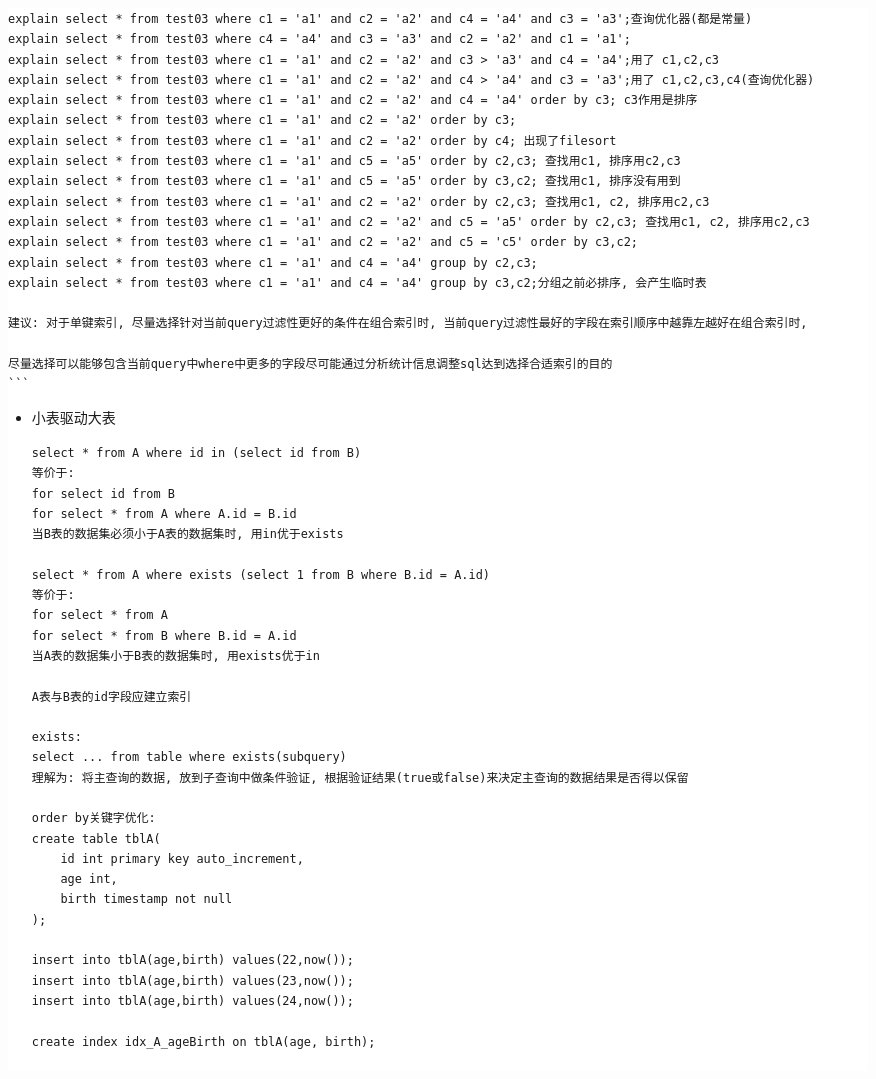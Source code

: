     explain select * from test03 where c1 = 'a1' and c2 = 'a2' and c4 = 'a4' and c3 = 'a3';查询优化器(都是常量)
    explain select * from test03 where c4 = 'a4' and c3 = 'a3' and c2 = 'a2' and c1 = 'a1';
    explain select * from test03 where c1 = 'a1' and c2 = 'a2' and c3 > 'a3' and c4 = 'a4';用了 c1,c2,c3
    explain select * from test03 where c1 = 'a1' and c2 = 'a2' and c4 > 'a4' and c3 = 'a3';用了 c1,c2,c3,c4(查询优化器)
    explain select * from test03 where c1 = 'a1' and c2 = 'a2' and c4 = 'a4' order by c3; c3作用是排序
    explain select * from test03 where c1 = 'a1' and c2 = 'a2' order by c3;
    explain select * from test03 where c1 = 'a1' and c2 = 'a2' order by c4; 出现了filesort
    explain select * from test03 where c1 = 'a1' and c5 = 'a5' order by c2,c3; 查找用c1, 排序用c2,c3
    explain select * from test03 where c1 = 'a1' and c5 = 'a5' order by c3,c2; 查找用c1, 排序没有用到
    explain select * from test03 where c1 = 'a1' and c2 = 'a2' order by c2,c3; 查找用c1, c2, 排序用c2,c3
    explain select * from test03 where c1 = 'a1' and c2 = 'a2' and c5 = 'a5' order by c2,c3; 查找用c1, c2, 排序用c2,c3
    explain select * from test03 where c1 = 'a1' and c2 = 'a2' and c5 = 'c5' order by c3,c2;
    explain select * from test03 where c1 = 'a1' and c4 = 'a4' group by c2,c3;
    explain select * from test03 where c1 = 'a1' and c4 = 'a4' group by c3,c2;分组之前必排序, 会产生临时表
    
    建议: 对于单键索引, 尽量选择针对当前query过滤性更好的条件在组合索引时, 当前query过滤性最好的字段在索引顺序中越靠左越好在组合索引时,   
        
    尽量选择可以能够包含当前query中where中更多的字段尽可能通过分析统计信息调整sql达到选择合适索引的目的
    ```


* 小表驱动大表

    ```mysql
    select * from A where id in (select id from B)
    等价于:
    for select id from B
    for select * from A where A.id = B.id
    当B表的数据集必须小于A表的数据集时, 用in优于exists
    
    select * from A where exists (select 1 from B where B.id = A.id)
    等价于:
    for select * from A
    for select * from B where B.id = A.id
    当A表的数据集小于B表的数据集时, 用exists优于in
    
    A表与B表的id字段应建立索引
    
    exists:
    select ... from table where exists(subquery)
    理解为: 将主查询的数据, 放到子查询中做条件验证, 根据验证结果(true或false)来决定主查询的数据结果是否得以保留
    
    order by关键字优化:
    create table tblA(
        id int primary key auto_increment,
        age int,
        birth timestamp not null
    );
    
    insert into tblA(age,birth) values(22,now());
    insert into tblA(age,birth) values(23,now());
    insert into tblA(age,birth) values(24,now());
    	
    create index idx_A_ageBirth on tblA(age, birth);
    	